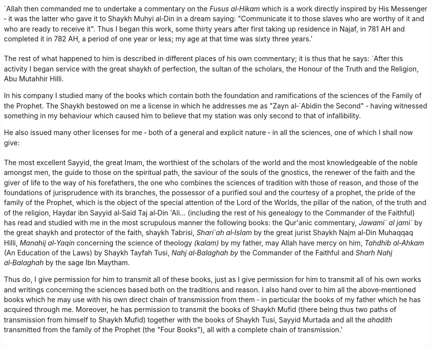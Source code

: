  \`Allah then commanded me to undertake a commentary on the *Fusus*
*al‑Hikam* which is a work directly inspired by His Messenger ‑ it was
the latter who gave it to Shaykh Muhyi al‑Din in a dream saying:
"Communicate it to those slaves who are worthy of it and who are ready
to receive it". Thus I began this work, some thirty years after first
taking up residence in Najaf, in 781 AH and completed it in 782 AH, a
period of one year or less; my age at that time was sixty three
years.'  
    
 The rest of what happened to him is described in different places of
his own commentary; it is thus that he says: \`After this activity I
began service with the great shaykh of perfection, the sultan of the
scholars, the Honour of the Truth and the Religion, Abu Mutahhir Hilli.

In his company I studied many of the books which contain both the
foundation and ramifications of the sci­ences of the Family of the
Prophet. The Shaykh bestowed on me a license in which he addresses me as
"Zayn al‑\`Abidin the Sec­ond" ‑ having witnessed something in my
behaviour which caused him to believe that my station was only second to
that of infallibility.

He also issued many other licenses for me ‑ both of a general and
explicit nature ‑ in all the sciences, one of which I shall now give:  
    
 The most excellent Sayyid, the great Imam, the worthiest of the
scholars of the world and the most knowledgeable of the noble amongst
men, the guide to those on the spiritual path, the saviour of the souls
of the gnostics, the renewer of the faith and the giver of life to the
way of his forefathers, the one who combines the sciences of tradition
with those of reason, and those of the foundations of juris­prudence
with its branches, the possessor of a purified soul and the courtesy of
a prophet, the pride of the family of the Prophet, which is the object
of the special attention of the Lord of the Worlds, the pillar of the
nation, of the truth and of the religion, Haydar ibn Sayyid al‑Said Taj
al‑Din 'Ali... (including the rest of his genealogy to the Commander of
the Faithful) has read and studied with me in the most scrupulous manner
the following books: the Qur'anic commentary, *Jawami\` al jami\`* by
the great shaykh and protector of the faith, shaykh Tabrisi, *Shari\`ah
al‑Islam* by the great jurist Shaykh Najm al‑Din Muhaqqaq Hilli,
*Manahij al‑Yaqin* concerning the science of theology *(kalam)* by my
father, may Allah have mercy on him, *Tahdhib al‑Ahkam* (An Education of
the Laws) by Shaykh Tayfah Tusi, *Nahj al‑Balaghah by* the Commander of
the Faithful and *Sharh Nahj al‑Balaghah* by the sage Ibn Maytham.

Thus do, I give permission for him to transmit all of these books, just
as I give permission for him to transmit all of his own works and
writings concerning the sciences based both on the traditions and
reason. I also hand over to him all the above‑mentioned books which he
may use with his own direct chain of transmission from them ‑ in
particular the books of my father which he has acquired through me.
Moreover, he has permission to transmit the books of Shaykh Mufid (there
being thus two paths of transmission from himself to Shaykh Mufid)
together with the books of Shaykh Tusi, Sayyid Murtada and all the
*ahadith* transmitted from the family of the Prophet (the "Four Books"),
all with a complete chain of transmission.'  
    